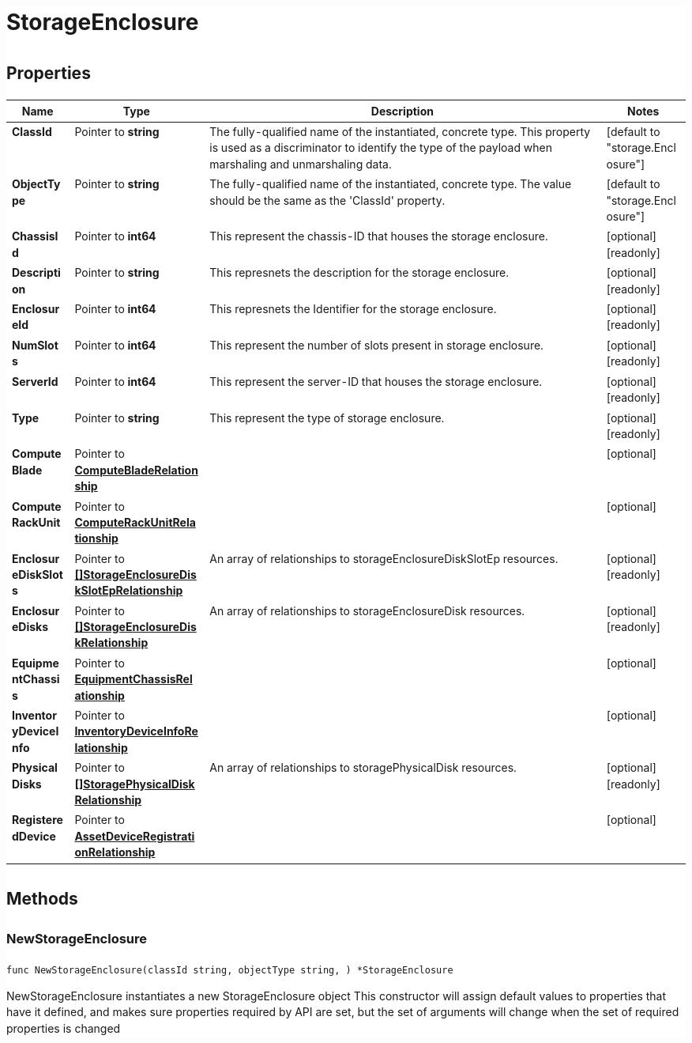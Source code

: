 # StorageEnclosure

## Properties

Name | Type | Description | Notes
------------ | ------------- | ------------- | -------------
**ClassId** | Pointer to **string** | The fully-qualified name of the instantiated, concrete type. This property is used as a discriminator to identify the type of the payload when marshaling and unmarshaling data. | [default to "storage.Enclosure"]
**ObjectType** | Pointer to **string** | The fully-qualified name of the instantiated, concrete type. The value should be the same as the &#39;ClassId&#39; property. | [default to "storage.Enclosure"]
**ChassisId** | Pointer to **int64** | This represent the chassis-ID that houses the storage enclosure. | [optional] [readonly] 
**Description** | Pointer to **string** | This represnets the description for the storage enclosure. | [optional] [readonly] 
**EnclosureId** | Pointer to **int64** | This represnets the Identifier for the storage enclosure. | [optional] [readonly] 
**NumSlots** | Pointer to **int64** | This represent the number of slots present in storage enclosure. | [optional] [readonly] 
**ServerId** | Pointer to **int64** | This represent the server-ID that houses the storage enclosure. | [optional] [readonly] 
**Type** | Pointer to **string** | This represent the type of storage enclosure. | [optional] [readonly] 
**ComputeBlade** | Pointer to [**ComputeBladeRelationship**](ComputeBladeRelationship.md) |  | [optional] 
**ComputeRackUnit** | Pointer to [**ComputeRackUnitRelationship**](ComputeRackUnitRelationship.md) |  | [optional] 
**EnclosureDiskSlots** | Pointer to [**[]StorageEnclosureDiskSlotEpRelationship**](StorageEnclosureDiskSlotEpRelationship.md) | An array of relationships to storageEnclosureDiskSlotEp resources. | [optional] [readonly] 
**EnclosureDisks** | Pointer to [**[]StorageEnclosureDiskRelationship**](StorageEnclosureDiskRelationship.md) | An array of relationships to storageEnclosureDisk resources. | [optional] [readonly] 
**EquipmentChassis** | Pointer to [**EquipmentChassisRelationship**](EquipmentChassisRelationship.md) |  | [optional] 
**InventoryDeviceInfo** | Pointer to [**InventoryDeviceInfoRelationship**](InventoryDeviceInfoRelationship.md) |  | [optional] 
**PhysicalDisks** | Pointer to [**[]StoragePhysicalDiskRelationship**](StoragePhysicalDiskRelationship.md) | An array of relationships to storagePhysicalDisk resources. | [optional] [readonly] 
**RegisteredDevice** | Pointer to [**AssetDeviceRegistrationRelationship**](AssetDeviceRegistrationRelationship.md) |  | [optional] 

## Methods

### NewStorageEnclosure

`func NewStorageEnclosure(classId string, objectType string, ) *StorageEnclosure`

NewStorageEnclosure instantiates a new StorageEnclosure object
This constructor will assign default values to properties that have it defined,
and makes sure properties required by API are set, but the set of arguments
will change when the set of required properties is changed
